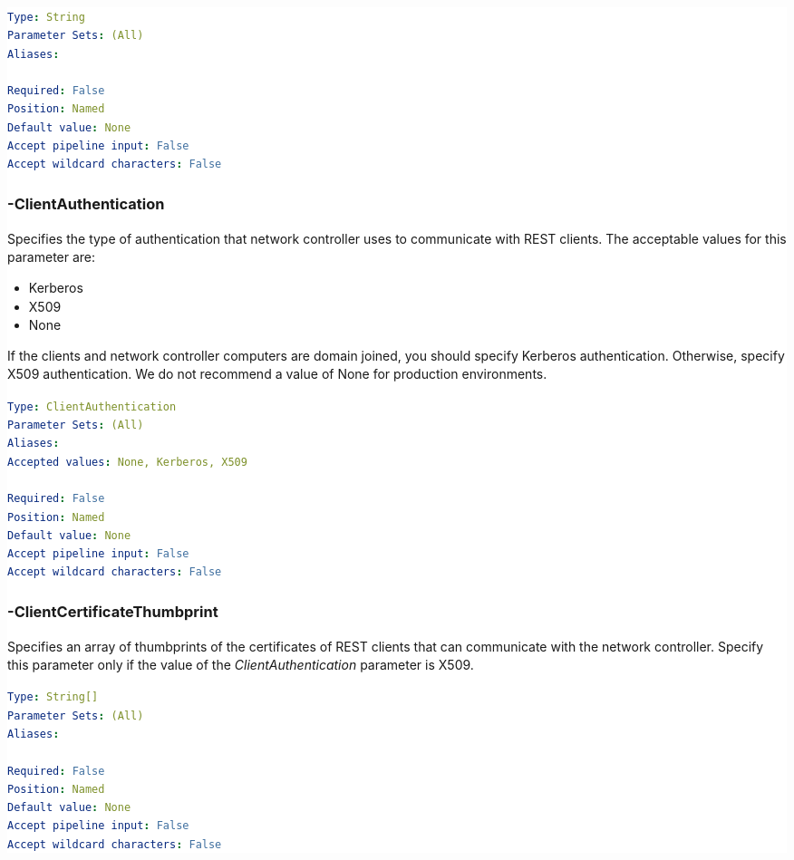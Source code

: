 ```yaml
Type: String
Parameter Sets: (All)
Aliases: 

Required: False
Position: Named
Default value: None
Accept pipeline input: False
Accept wildcard characters: False
```

### -ClientAuthentication
Specifies the type of authentication that network controller uses to communicate with REST clients.
The acceptable values for this parameter are:

- Kerberos
- X509 
- None 

If the clients and network controller computers are domain joined, you should specify Kerberos authentication.
Otherwise, specify X509 authentication.
We do not recommend a value of None for production environments.

```yaml
Type: ClientAuthentication
Parameter Sets: (All)
Aliases: 
Accepted values: None, Kerberos, X509

Required: False
Position: Named
Default value: None
Accept pipeline input: False
Accept wildcard characters: False
```

### -ClientCertificateThumbprint
Specifies an array of thumbprints of the certificates of REST clients that can communicate with the network controller.
Specify this parameter only if the value of the *ClientAuthentication* parameter is X509.

```yaml
Type: String[]
Parameter Sets: (All)
Aliases: 

Required: False
Position: Named
Default value: None
Accept pipeline input: False
Accept wildcard characters: False
```
